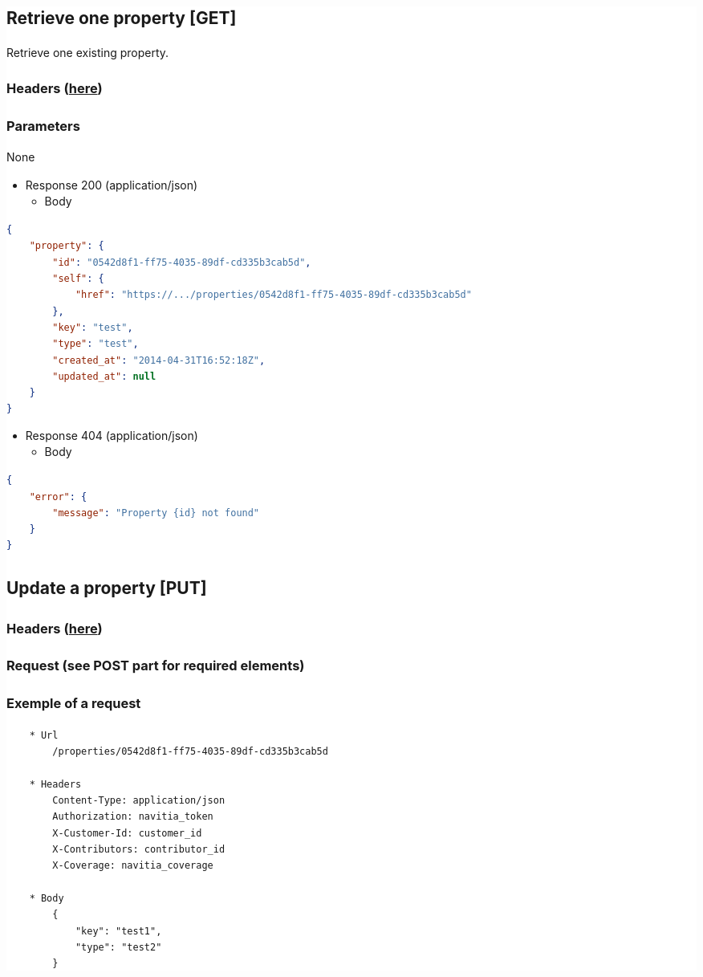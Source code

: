 ## Retrieve one property [GET]

Retrieve one existing property.

### Headers ([here](#headers))

### Parameters
None
- Response 200 (application/json)
    * Body
```json
{
    "property": {
        "id": "0542d8f1-ff75-4035-89df-cd335b3cab5d",
        "self": {
            "href": "https://.../properties/0542d8f1-ff75-4035-89df-cd335b3cab5d"
        },
        "key": "test",
        "type": "test",
        "created_at": "2014-04-31T16:52:18Z",
        "updated_at": null
    }
}
```
- Response 404 (application/json)
    * Body
```json
{
    "error": {
        "message": "Property {id} not found"
    }
}
```
## Update a property [PUT]

### Headers ([here](#headers))

### Request (see POST part for required elements)

### Exemple of a request
```
    * Url
        /properties/0542d8f1-ff75-4035-89df-cd335b3cab5d

    * Headers
        Content-Type: application/json
        Authorization: navitia_token
        X-Customer-Id: customer_id
        X-Contributors: contributor_id
        X-Coverage: navitia_coverage

    * Body
        {
            "key": "test1",
            "type": "test2"
        }
```
